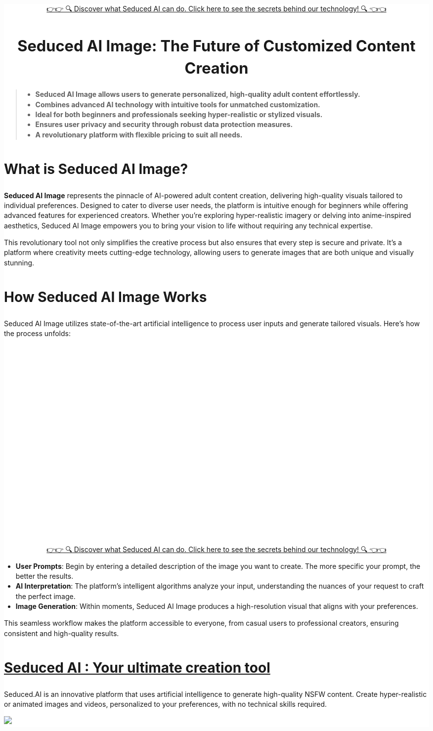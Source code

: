 <div><p align='center'>
                              <a href='https://ai-compare.com/Seduced-AI?src=Seduced-AI-Image-The-Future-of-Customized-Content-Creation-EN-1SCTA-🥳-HF'>
                                👉👉 🔍 Discover what Seduced AI can do. Click here to see the secrets behind our technology! 🔍 👈👈
                              </a>
                            </p></div><h1 style="font-size: 2.2em; text-align: center;">Seduced AI Image: The Future of Customized Content Creation</h1><blockquote><ul><li><strong>Seduced AI Image allows users to generate personalized, high-quality adult content effortlessly.</strong></li><li><strong>Combines advanced AI technology with intuitive tools for unmatched customization.</strong></li><li><strong>Ideal for both beginners and professionals seeking hyper-realistic or stylized visuals.</strong></li><li><strong>Ensures user privacy and security through robust data protection measures.</strong></li><li><strong>A revolutionary platform with flexible pricing to suit all needs.</strong></li></ul></blockquote><h2 style=" font-size: 2em;">What is Seduced AI Image?</h2><p><strong>Seduced AI Image</strong> represents the pinnacle of AI-powered adult content creation, delivering high-quality visuals tailored to individual preferences. Designed to cater to diverse user needs, the platform is intuitive enough for beginners while offering advanced features for experienced creators. Whether you’re exploring hyper-realistic imagery or delving into anime-inspired aesthetics, Seduced AI Image empowers you to bring your vision to life without requiring any technical expertise.</p><p>This revolutionary tool not only simplifies the creative process but also ensures that every step is secure and private. It’s a platform where creativity meets cutting-edge technology, allowing users to generate images that are both unique and visually stunning.</p><h2 style=" font-size: 2em;">How Seduced AI Image Works</h2><p>Seduced AI Image utilizes state-of-the-art artificial intelligence to process user inputs and generate tailored visuals. Here’s how the process unfolds:</p><div><div style="text-align: center; padding-top: 20vh;">
<p align='center'>
  <a href='https://ai-compare.com/Seduced-AI?src=Seduced-AI-Image-The-Future-of-Customized-Content-Creation-EN-2LCTA-🥳-HF'>
    👉👉 🔍 Discover what Seduced AI can do. Click here to see the secrets behind our technology! 🔍 👈👈
  </a>
</p></div></div><ul><li><strong>User Prompts</strong>: Begin by entering a detailed description of the image you want to create. The more specific your prompt, the better the results.</li><li><strong>AI Interpretation</strong>: The platform’s intelligent algorithms analyze your input, understanding the nuances of your request to craft the perfect image.</li><li><strong>Image Generation</strong>: Within moments, Seduced AI Image produces a high-resolution visual that aligns with your preferences.</li></ul><p>This seamless workflow makes the platform accessible to everyone, from casual users to professional creators, ensuring consistent and high-quality results.</p><div><a href="https://ai-compare.com/Seduced-AI?utm_source=Seduced-AI-Image-The-Future-of-Customized-Content-Creation-MED-EN-1H2-🥳"><h2 style=" font-size: 2em;">Seduced AI : Your ultimate creation tool</h2></a>
<p>Seduced.AI is an innovative platform that uses artificial intelligence to generate high-quality NSFW content. Create hyper-realistic or animated images and videos, personalized to your preferences, with no technical skills required.</p> 
<div class="graf--layoutFillWidth"><a href="https://ai-compare.com/Seduced-AI?utm_source=Seduced-AI-Image-The-Future-of-Customized-Content-Creation-MED-EN-2IMG-🥳" class="graf-imageAnchor"><img src="https://cdn-images-1.medium.com/proxy/1*lVzvmgjoraHamvENOQWfPw.jpeg"></a></div>